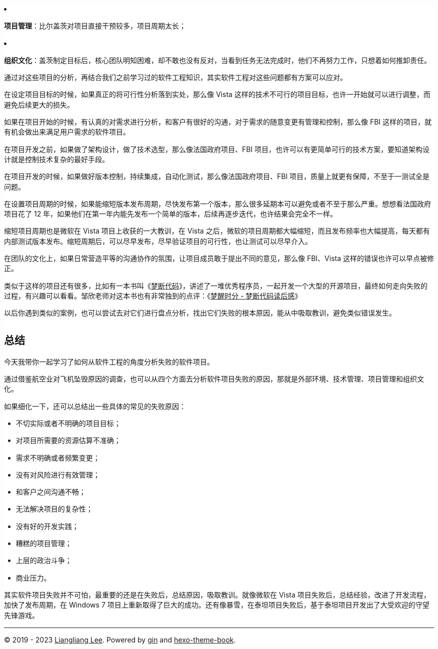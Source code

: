 <li><p><strong>项目管理</strong>：比尔盖茨对项目直接干预较多，项目周期太长；</p></li>
<li><p><strong>组织文化</strong>：盖茨制定目标后，核心团队明知困难，却不敢也没有反对，当看到任务无法完成时，他们不再努力工作，只想着如何推卸责任。</p></li>
</ul>
<p>通过对这些项目的分析，再结合我们之前学习过的软件工程知识，其实软件工程对这些问题都有方案可以应对。</p>
<p>在设定项目目标的时候，如果真正的将可行性分析落到实处，那么像 Vista 这样的技术不可行的项目目标，也许一开始就可以进行调整，而避免后续更大的损失。</p>
<p>如果在项目开始的时候，有认真的对需求进行分析，和客户有很好的沟通，对于需求的随意变更有管理和控制，那么像 FBI 这样的项目，就有机会做出来满足用户需求的软件项目。</p>
<p>在项目开发之前，如果做了架构设计，做了技术选型，那么像法国政府项目、FBI 项目，也许可以有更简单可行的技术方案，要知道架构设计就是控制技术复杂的最好手段。</p>
<p>在项目开发的时候，如果做好版本控制，持续集成，自动化测试，那么像法国政府项目、FBI 项目，质量上就更有保障，不至于一测试全是问题。</p>
<p>在设置项目周期的时候，如果能缩短版本发布周期，尽快发布第一个版本，那么很多延期本可以避免或者不至于那么严重。想想看法国政府项目花了 12 年，如果他们在第一年内能先发布一个简单的版本，后续再逐步迭代，也许结果会完全不一样。</p>
<p>缩短项目周期也是微软在 Vista 项目上收获的一大教训，在 Vista 之后，微软的项目周期都大幅缩短，而且发布频率也大幅提高，每天都有内部测试版本发布。缩短周期后，可以尽早发布，尽早验证项目的可行性，也让测试可以尽早介入。</p>
<p>在团队的文化上，如果日常营造平等的沟通协作的氛围，让项目成员敢于提出不同的意见，那么像 FBI、Vista 这样的错误也许可以早点被修正。</p>
<p>类似于这样的项目还有很多，比如有一本书叫《<a href="http://book.douban.com/subject/3142280/" target="_blank">梦断代码</a>》，讲述了一堆优秀程序员，一起开发一个大型的开源项目，最终如何走向失败的过程，有兴趣可以看看。邹欣老师对这本书也有非常独到的点评：《<a href="https://zhuanlan.zhihu.com/p/19970642" target="_blank">梦醒时分 - 梦断代码读后感</a>》</p>
<p>以后你遇到类似的案例，也可以尝试去对它们进行盘点分析，找出它们失败的根本原因，能从中吸取教训，避免类似错误发生。</p>
<h2 id="总结">总结</h2>
<p>今天我带你一起学习了如何从软件工程的角度分析失败的软件项目。</p>
<p>通过借鉴航空业对飞机坠毁原因的调查，也可以从四个方面去分析软件项目失败的原因，那就是外部环境、技术管理、项目管理和组织文化。</p>
<p>如果细化一下，还可以总结出一些具体的常见的失败原因：</p>
<ul>
<li><p>不切实际或者不明确的项目目标；</p></li>
<li><p>对项目所需要的资源估算不准确；</p></li>
<li><p>需求不明确或者频繁变更；</p></li>
<li><p>没有对风险进行有效管理；</p></li>
<li><p>和客户之间沟通不畅；</p></li>
<li><p>无法解决项目的复杂性；</p></li>
<li><p>没有好的开发实践；</p></li>
<li><p>糟糕的项目管理；</p></li>
<li><p>上层的政治斗争；</p></li>
<li><p>商业压力。</p></li>
</ul>
<p>其实软件项目失败并不可怕，最重要的还是在失败后，总结原因，吸取教训。就像微软在 Vista 项目失败后，总结经验，改进了开发流程，加快了发布周期，在 Windows 7 项目上重新取得了巨大的成功。还有像暴雪，在泰坦项目失败后，基于泰坦项目开发出了大受欢迎的守望先锋游戏。</p>
</div>
</div>
<div>
<div id="prePage" style="float: left">
</div>
<div id="nextPage" style="float: right">
</div>
</div>
</div>
</div>
</div>
<div class="copyright">
<hr/>
<p>© 2019 - 2023 <a href="/cdn-cgi/l/email-protection#076b6b6b3e333636373047606a666e6b2964686a" target="_blank">Liangliang Lee</a>.
                    Powered by <a href="https://github.com/gin-gonic/gin" target="_blank">gin</a> and <a href="https://github.com/kaiiiz/hexo-theme-book" target="_blank">hexo-theme-book</a>.</p>
</div>
</div>
<a class="off-canvas-overlay" onclick="hide_canvas()"></a>
</div>